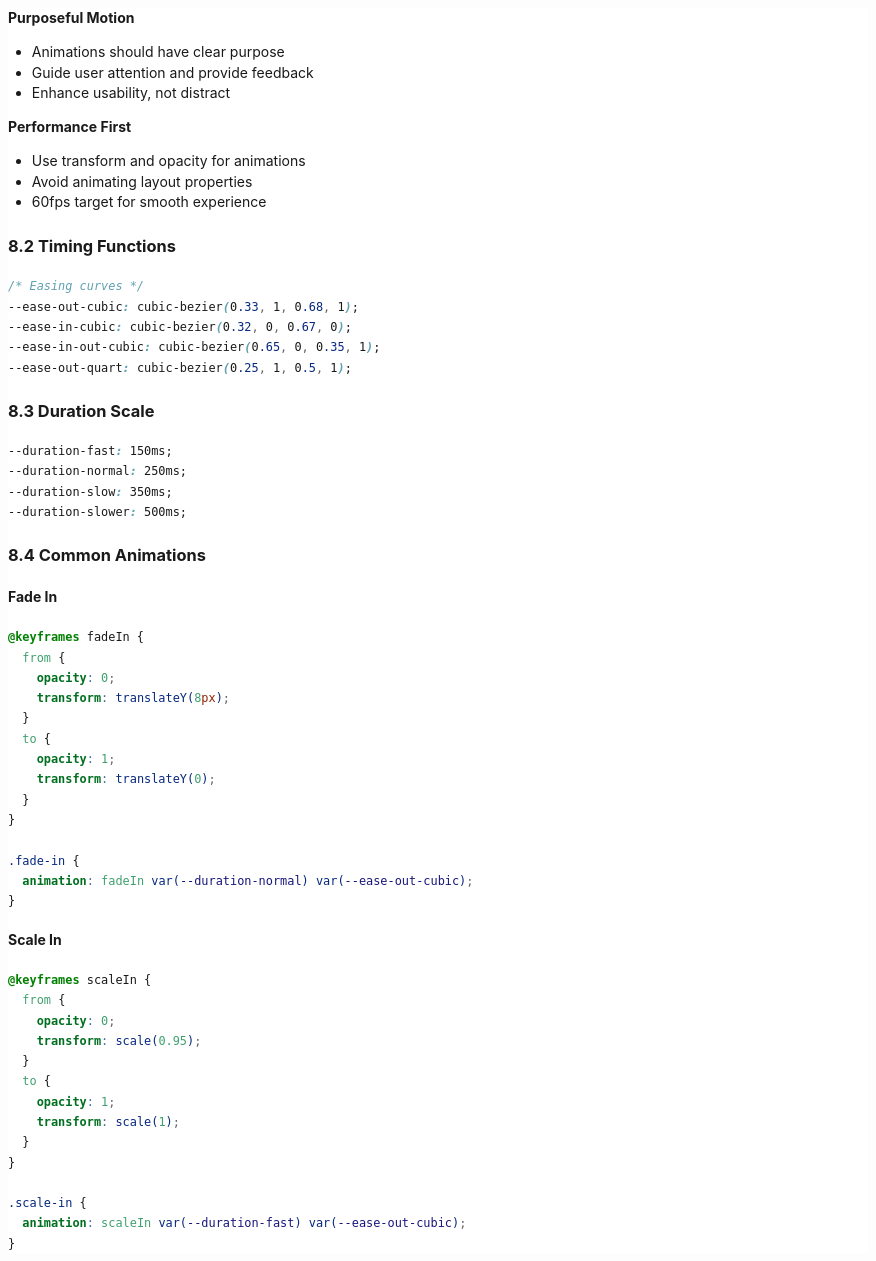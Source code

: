 **Purposeful Motion**
- Animations should have clear purpose
- Guide user attention and provide feedback
- Enhance usability, not distract

**Performance First**
- Use transform and opacity for animations
- Avoid animating layout properties
- 60fps target for smooth experience

### 8.2 Timing Functions

```css
/* Easing curves */
--ease-out-cubic: cubic-bezier(0.33, 1, 0.68, 1);
--ease-in-cubic: cubic-bezier(0.32, 0, 0.67, 0);
--ease-in-out-cubic: cubic-bezier(0.65, 0, 0.35, 1);
--ease-out-quart: cubic-bezier(0.25, 1, 0.5, 1);
```

### 8.3 Duration Scale

```css
--duration-fast: 150ms;
--duration-normal: 250ms;
--duration-slow: 350ms;
--duration-slower: 500ms;
```

### 8.4 Common Animations

#### Fade In
```css
@keyframes fadeIn {
  from {
    opacity: 0;
    transform: translateY(8px);
  }
  to {
    opacity: 1;
    transform: translateY(0);
  }
}

.fade-in {
  animation: fadeIn var(--duration-normal) var(--ease-out-cubic);
}
```

#### Scale In
```css
@keyframes scaleIn {
  from {
    opacity: 0;
    transform: scale(0.95);
  }
  to {
    opacity: 1;
    transform: scale(1);
  }
}

.scale-in {
  animation: scaleIn var(--duration-fast) var(--ease-out-cubic);
}
```